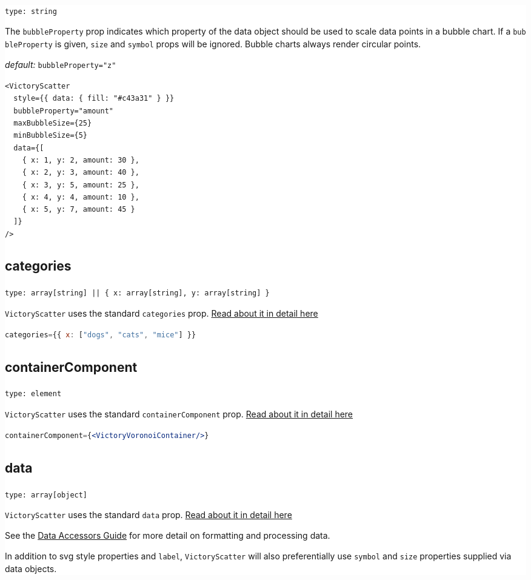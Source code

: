 `type: string`

The `bubbleProperty` prop indicates which property of the data object should be used to scale data points in a bubble chart. If a `bubbleProperty` is given, `size` and `symbol` props will be ignored. Bubble charts always render circular points.

_default:_ `bubbleProperty="z"`

```playground
<VictoryScatter
  style={{ data: { fill: "#c43a31" } }}
  bubbleProperty="amount"
  maxBubbleSize={25}
  minBubbleSize={5}
  data={[
    { x: 1, y: 2, amount: 30 },
    { x: 2, y: 3, amount: 40 },
    { x: 3, y: 5, amount: 25 },
    { x: 4, y: 4, amount: 10 },
    { x: 5, y: 7, amount: 45 }
  ]}
/>
```

## categories

`type: array[string] || { x: array[string], y: array[string] }`

`VictoryScatter` uses the standard `categories` prop. [Read about it in detail here](/docs/common-props#categories)

```jsx
categories={{ x: ["dogs", "cats", "mice"] }}
```

## containerComponent

`type: element`

`VictoryScatter` uses the standard `containerComponent` prop. [Read about it in detail here](/docs/common-props#containercomponent)

```jsx
containerComponent={<VictoryVoronoiContainer/>}
```

## data

`type: array[object]`

`VictoryScatter` uses the standard `data` prop. [Read about it in detail here](/docs/common-props#data)

See the [Data Accessors Guide][] for more detail on formatting and processing data.

In addition to svg style properties and `label`, `VictoryScatter` will also preferentially use `symbol` and `size` properties supplied via data objects.


[animations guide]: /guides/animations
[`bubbleproperty`]: /docs/victory-scatter#bubbleproperty
[data accessors guide]: /guides/data-accessors
[custom components guide]: /guides/custom-components
[events guide]: /guides/events
[themes guide]: /guides/themes
[`victorychart`]: /docs/victory-chart
[grayscale theme]: https://github.com/FormidableLabs/victory/blob/main/packages/victory-core/src/victory-theme/grayscale.tsx